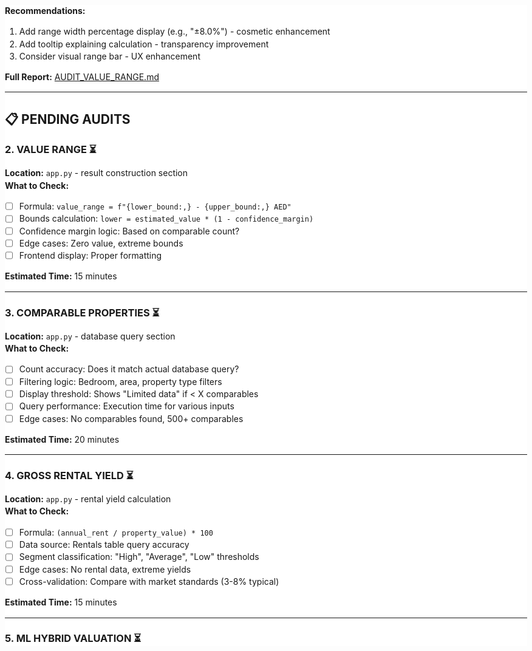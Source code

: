 **Recommendations:**
1. Add range width percentage display (e.g., "±8.0%") - cosmetic enhancement
2. Add tooltip explaining calculation - transparency improvement
3. Consider visual range bar - UX enhancement

**Full Report:** [AUDIT_VALUE_RANGE.md](AUDIT_VALUE_RANGE.md)

---

## 📋 PENDING AUDITS

### 2. VALUE RANGE ⏳

**Location:** `app.py` - result construction section  
**What to Check:**
- [ ] Formula: `value_range = f"{lower_bound:,} - {upper_bound:,} AED"`
- [ ] Bounds calculation: `lower = estimated_value * (1 - confidence_margin)`
- [ ] Confidence margin logic: Based on comparable count?
- [ ] Edge cases: Zero value, extreme bounds
- [ ] Frontend display: Proper formatting

**Estimated Time:** 15 minutes

---

### 3. COMPARABLE PROPERTIES ⏳

**Location:** `app.py` - database query section  
**What to Check:**
- [ ] Count accuracy: Does it match actual database query?
- [ ] Filtering logic: Bedroom, area, property type filters
- [ ] Display threshold: Shows "Limited data" if < X comparables
- [ ] Query performance: Execution time for various inputs
- [ ] Edge cases: No comparables found, 500+ comparables

**Estimated Time:** 20 minutes

---

### 4. GROSS RENTAL YIELD ⏳

**Location:** `app.py` - rental yield calculation  
**What to Check:**
- [ ] Formula: `(annual_rent / property_value) * 100`
- [ ] Data source: Rentals table query accuracy
- [ ] Segment classification: "High", "Average", "Low" thresholds
- [ ] Edge cases: No rental data, extreme yields
- [ ] Cross-validation: Compare with market standards (3-8% typical)

**Estimated Time:** 15 minutes

---

### 5. ML HYBRID VALUATION ⏳
